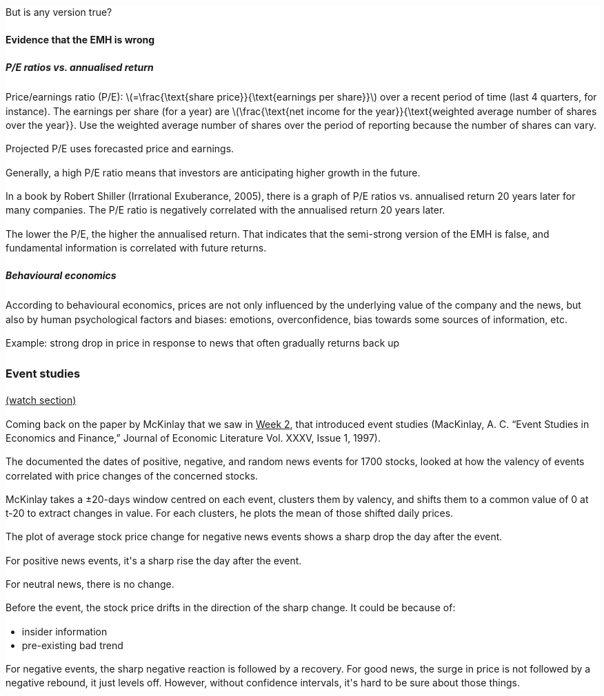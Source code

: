 But is any version true?

#### Evidence that the EMH is wrong

#####  P/E ratios vs. annualised return

Price/earnings ratio (P/E): \\(=\frac{\text{share price}}{\text{earnings per share}}\\) over a recent period of time (last 4 quarters, for instance). The earnings per share (for a year) are \\(\frac{\text{net income for the year}}{\text{weighted average number of shares over the year}}. Use the weighted average number of shares over the period of reporting because the number of shares can vary. 

Projected P/E uses forecasted price and earnings. 

Generally, a high P/E ratio means that investors are anticipating higher growth in the future.

In a book by Robert Shiller (Irrational Exuberance, 2005), there is a graph  of P/E ratios vs. annualised return 20 years later for many companies. The P/E ratio is negatively correlated with the annualised return 20 years later. 

The lower the P/E, the higher the annualised return. That indicates that the semi-strong version of the EMH is false, and fundamental information is correlated with future returns.

##### Behavioural economics

According to behavioural economics, prices are not only influenced by the underlying value of the company and the news, but also by human psychological factors and biases: emotions, overconfidence, bias towards some sources of information, etc.

Example: strong drop in price in response to news that often gradually returns back up 

### Event studies
[(watch section)](https://class.coursera.org/compinvesting1-003/lecture/view?lecture_id=89)

Coming back on the paper by McKinlay that we saw in [Week 2](notes02.html), that introduced event studies (MacKinlay, A. C. “Event Studies in Economics and Finance,” Journal of Economic Literature Vol. XXXV, Issue 1, 1997).

The documented the dates of positive, negative, and random news events for 1700 stocks, looked at how the valency of events correlated with price changes of the concerned stocks.

McKinlay takes a $\pm$20-days window centred on each event, clusters them by valency, and shifts them to a common value of 0 at t-20 to extract changes in value. For each clusters, he plots the mean of those shifted daily prices. 

The plot of average stock price change for negative news events shows a sharp drop the day after the event. 

For positive news events, it's a sharp rise the day after the event. 

For neutral news, there is no change.

Before the event, the stock price drifts in the direction of the sharp change. It could be because of:

* insider information
* pre-existing bad trend

For negative events, the sharp negative reaction is followed by a recovery. For good news, the surge in price is not followed by a negative rebound, it just levels off. However, without confidence intervals, it's hard to be sure about those things.
